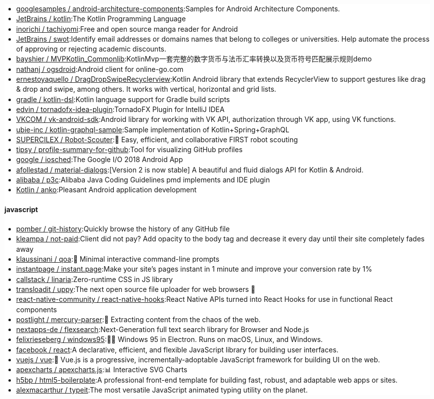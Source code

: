 * [googlesamples / android-architecture-components](https://github.com/googlesamples/android-architecture-components):Samples for Android Architecture Components.
* [JetBrains / kotlin](https://github.com/JetBrains/kotlin):The Kotlin Programming Language
* [inorichi / tachiyomi](https://github.com/inorichi/tachiyomi):Free and open source manga reader for Android
* [JetBrains / swot](https://github.com/JetBrains/swot):Identify email addresses or domains names that belong to colleges or universities. Help automate the process of approving or rejecting academic discounts.
* [bayshier / MVPKotlin_Commonlib](https://github.com/bayshier/MVPKotlin_Commonlib):KotlinMvp一套完整的数字货币与法币汇率转换以及货币符号匹配展示规则demo
* [nathanj / ogsdroid](https://github.com/nathanj/ogsdroid):Android client for online-go.com
* [ernestoyaquello / DragDropSwipeRecyclerview](https://github.com/ernestoyaquello/DragDropSwipeRecyclerview):Kotlin Android library that extends RecyclerView to support gestures like drag & drop and swipe, among others. It works with vertical, horizontal and grid lists.
* [gradle / kotlin-dsl](https://github.com/gradle/kotlin-dsl):Kotlin language support for Gradle build scripts
* [edvin / tornadofx-idea-plugin](https://github.com/edvin/tornadofx-idea-plugin):TornadoFX Plugin for IntelliJ IDEA
* [VKCOM / vk-android-sdk](https://github.com/VKCOM/vk-android-sdk):Android library for working with VK API, authorization through VK app, using VK functions.
* [ubie-inc / kotlin-graphql-sample](https://github.com/ubie-inc/kotlin-graphql-sample):Sample implementation of Kotlin+Spring+GraphQL
* [SUPERCILEX / Robot-Scouter](https://github.com/SUPERCILEX/Robot-Scouter):🤖 Easy, efficient, and collaborative FIRST robot scouting
* [tipsy / profile-summary-for-github](https://github.com/tipsy/profile-summary-for-github):Tool for visualizing GitHub profiles
* [google / iosched](https://github.com/google/iosched):The Google I/O 2018 Android App
* [afollestad / material-dialogs](https://github.com/afollestad/material-dialogs):[Version 2 is now stable] A beautiful and fluid dialogs API for Kotlin & Android.
* [alibaba / p3c](https://github.com/alibaba/p3c):Alibaba Java Coding Guidelines pmd implements and IDE plugin
* [Kotlin / anko](https://github.com/Kotlin/anko):Pleasant Android application development

#### javascript
* [pomber / git-history](https://github.com/pomber/git-history):Quickly browse the history of any GitHub file
* [kleampa / not-paid](https://github.com/kleampa/not-paid):Client did not pay? Add opacity to the body tag and decrease it every day until their site completely fades away
* [klaussinani / qoa](https://github.com/klaussinani/qoa):💬 Minimal interactive command-line prompts
* [instantpage / instant.page](https://github.com/instantpage/instant.page):Make your site’s pages instant in 1 minute and improve your conversion rate by 1%
* [callstack / linaria](https://github.com/callstack/linaria):Zero-runtime CSS in JS library
* [transloadit / uppy](https://github.com/transloadit/uppy):The next open source file uploader for web browsers 🐶
* [react-native-community / react-native-hooks](https://github.com/react-native-community/react-native-hooks):React Native APIs turned into React Hooks for use in functional React components
* [postlight / mercury-parser](https://github.com/postlight/mercury-parser):📜 Extracting content from the chaos of the web.
* [nextapps-de / flexsearch](https://github.com/nextapps-de/flexsearch):Next-Generation full text search library for Browser and Node.js
* [felixrieseberg / windows95](https://github.com/felixrieseberg/windows95):💩🚀 Windows 95 in Electron. Runs on macOS, Linux, and Windows.
* [facebook / react](https://github.com/facebook/react):A declarative, efficient, and flexible JavaScript library for building user interfaces.
* [vuejs / vue](https://github.com/vuejs/vue):🖖 Vue.js is a progressive, incrementally-adoptable JavaScript framework for building UI on the web.
* [apexcharts / apexcharts.js](https://github.com/apexcharts/apexcharts.js):📊 Interactive SVG Charts
* [h5bp / html5-boilerplate](https://github.com/h5bp/html5-boilerplate):A professional front-end template for building fast, robust, and adaptable web apps or sites.
* [alexmacarthur / typeit](https://github.com/alexmacarthur/typeit):The most versatile JavaScript animated typing utility on the planet.